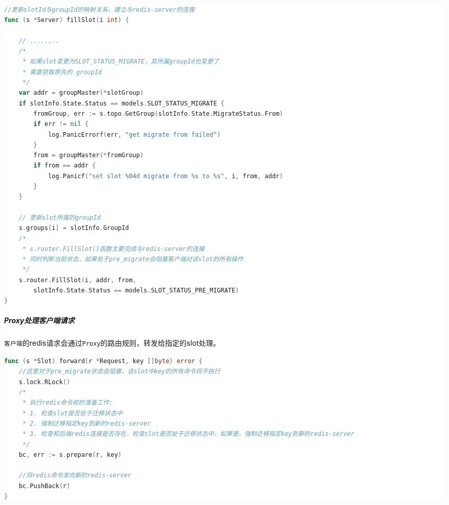 ~~~go
//更新slotId与groupId的映射关系，建立与redis-server的连接
func (s *Server) fillSlot(i int) {

    // ........
    /*
     * 如果slot变更为SLOT_STATUS_MIGRATE，其所属groupId也变更了
     * 需要获取原先的 groupId
     */
    var addr = groupMaster(*slotGroup)
    if slotInfo.State.Status == models.SLOT_STATUS_MIGRATE {
        fromGroup, err := s.topo.GetGroup(slotInfo.State.MigrateStatus.From)
        if err != nil {
            log.PanicErrorf(err, "get migrate from failed")
        }
        from = groupMaster(*fromGroup)
        if from == addr {
            log.Panicf("set slot %04d migrate from %s to %s", i, from, addr)
        }
    }

    // 更新slot所属的groupId
    s.groups[i] = slotInfo.GroupId
    /*
     * s.router.FillSlot()函数主要完成与redis-server的连接
     * 同时判断当前状态，如果处于pre_migrate会阻塞客户端对该slot的所有操作
     */
    s.router.FillSlot(i, addr, from,
        slotInfo.State.Status == models.SLOT_STATUS_PRE_MIGRATE)
}
~~~


##### Proxy处理客户端请求

`客户端`的redis请求会通过`Proxy`的路由规则，转发给指定的slot处理。

~~~go
func (s *Slot) forward(r *Request, key []byte) error {
	//这里对于pre_migrate状态会阻塞，该slot中key的所有命令将不执行
    s.lock.RLock()
    /*
     * 执行redis命令前的准备工作:
     * 1. 检查slot是否处于迁移状态中
     * 2. 强制迁移指定key到新的redis-server
     * 3. 检查和后端redis连接是否存在，检查slot是否处于迁移状态中，如果是，强制迁移指定key到新的redis-server
     */
    bc, err := s.prepare(r, key)

    //将redis命令发向新的redis-server
    bc.PushBack(r)
}
~~~
